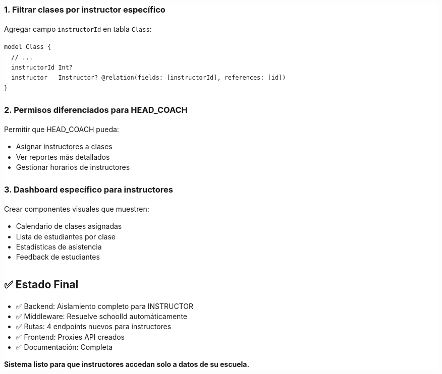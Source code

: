 ### 1. Filtrar clases por instructor específico
Agregar campo `instructorId` en tabla `Class`:
```prisma
model Class {
  // ...
  instructorId Int?
  instructor   Instructor? @relation(fields: [instructorId], references: [id])
}
```

### 2. Permisos diferenciados para HEAD_COACH
Permitir que HEAD_COACH pueda:
- Asignar instructores a clases
- Ver reportes más detallados
- Gestionar horarios de instructores

### 3. Dashboard específico para instructores
Crear componentes visuales que muestren:
- Calendario de clases asignadas
- Lista de estudiantes por clase
- Estadísticas de asistencia
- Feedback de estudiantes

## ✅ Estado Final

- ✅ Backend: Aislamiento completo para INSTRUCTOR
- ✅ Middleware: Resuelve schoolId automáticamente
- ✅ Rutas: 4 endpoints nuevos para instructores
- ✅ Frontend: Proxies API creados
- ✅ Documentación: Completa

**Sistema listo para que instructores accedan solo a datos de su escuela.**
